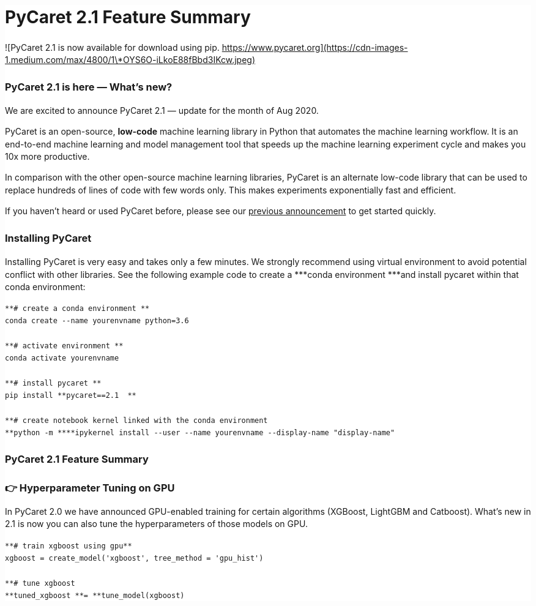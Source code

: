 # PyCaret 2.1 Feature Summary

![PyCaret 2.1 is now available for download using pip. https://www.pycaret.org](https://cdn-images-1.medium.com/max/4800/1\*OYS6O-iLkoE88fBbd3IKcw.jpeg)

### PyCaret 2.1 is here — What’s new?

We are excited to announce PyCaret 2.1 — update for the month of Aug 2020.

PyCaret is an open-source, **low-code** machine learning library in Python that automates the machine learning workflow. It is an end-to-end machine learning and model management tool that speeds up the machine learning experiment cycle and makes you 10x more productive.

In comparison with the other open-source machine learning libraries, PyCaret is an alternate low-code library that can be used to replace hundreds of lines of code with few words only. This makes experiments exponentially fast and efficient.

If you haven’t heard or used PyCaret before, please see our [previous announcement](https://towardsdatascience.com/announcing-pycaret-2-0-39c11014540e) to get started quickly.

### Installing PyCaret

Installing PyCaret is very easy and takes only a few minutes. We strongly recommend using virtual environment to avoid potential conflict with other libraries. See the following example code to create a \*\*\*conda environment \*\*\*and install pycaret within that conda environment:

```
**# create a conda environment **
conda create --name yourenvname python=3.6  

**# activate environment **
conda activate yourenvname  

**# install pycaret **
pip install **pycaret==2.1  **

**# create notebook kernel linked with the conda environment 
**python -m ****ipykernel install --user --name yourenvname --display-name "display-name"
```

### **PyCaret 2.1 Feature Summary**

### 👉 Hyperparameter Tuning on GPU

In PyCaret 2.0 we have announced GPU-enabled training for certain algorithms (XGBoost, LightGBM and Catboost). What’s new in 2.1 is now you can also tune the hyperparameters of those models on GPU.

```
**# train xgboost using gpu**
xgboost = create_model('xgboost', tree_method = 'gpu_hist')

**# tune xgboost 
**tuned_xgboost **= **tune_model(xgboost)
```
